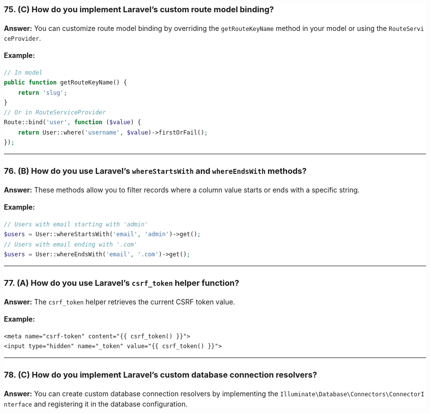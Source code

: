 
### 75. (C) How do you implement Laravel’s custom route model binding?
**Answer:**
You can customize route model binding by overriding the `getRouteKeyName` method in your model or using the `RouteServiceProvider`.

**Example:**
```php
// In model
public function getRouteKeyName() {
    return 'slug';
}
// Or in RouteServiceProvider
Route::bind('user', function ($value) {
    return User::where('username', $value)->firstOrFail();
});
```

---

### 76. (B) How do you use Laravel’s `whereStartsWith` and `whereEndsWith` methods?
**Answer:**
These methods allow you to filter records where a column value starts or ends with a specific string.

**Example:**
```php
// Users with email starting with 'admin'
$users = User::whereStartsWith('email', 'admin')->get();
// Users with email ending with '.com'
$users = User::whereEndsWith('email', '.com')->get();
```

---

### 77. (A) How do you use Laravel’s `csrf_token` helper function?
**Answer:**
The `csrf_token` helper retrieves the current CSRF token value.

**Example:**
```blade
<meta name="csrf-token" content="{{ csrf_token() }}">
<input type="hidden" name="_token" value="{{ csrf_token() }}">
```

---

### 78. (C) How do you implement Laravel’s custom database connection resolvers?
**Answer:**
You can create custom database connection resolvers by implementing the `Illuminate\Database\Connectors\ConnectorInterface` and registering it in the database configuration.
